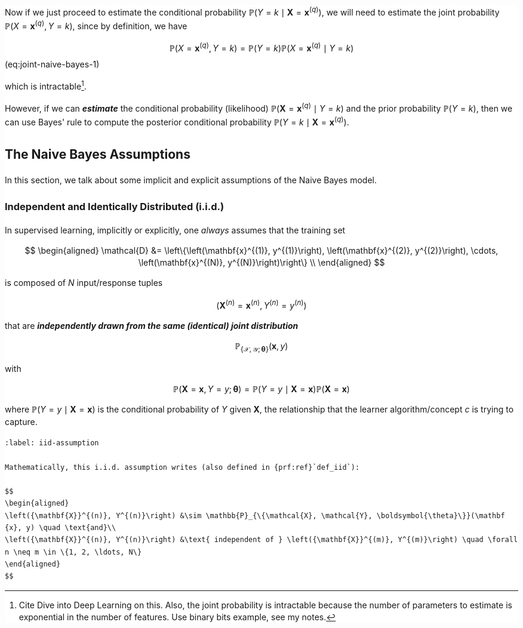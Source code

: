 Now if we just proceed to estimate the conditional probability $\mathbb{P}(Y = k \mid \mathbf{X} = \mathbf{x}^{(q)})$, we will need to estimate the joint probability $\mathbb{P}(X = \mathbf{x}^{(q)}, Y = k)$, since by definition, we have

$$
\mathbb{P}(X = \mathbf{x}^{(q)}, Y = k) = \mathbb{P}(Y = k) \mathbb{P}(X = \mathbf{x}^{(q)} \mid Y = k)
$$ (eq:joint-naive-bayes-1)

which is intractable[^intractable].

However, if we can ***estimate*** the conditional probability (likelihood) $\mathbb{P}(\mathbf{X} = \mathbf{x}^{(q)} \mid Y = k)$ 
and the prior probability $\mathbb{P}(Y = k)$, then we can use Bayes' rule to 
compute the posterior conditional probability $\mathbb{P}(Y = k \mid \mathbf{X} = \mathbf{x}^{(q)})$. 

## The Naive Bayes Assumptions

In this section, we talk about some implicit and explicit assumptions of the Naive Bayes model.

### Independent and Identically Distributed (i.i.d.)

In supervised learning, implicitly or explicitly, one *always* assumes that the training set

$$
\begin{aligned}
\mathcal{D} &= \left\{\left(\mathbf{x}^{(1)}, y^{(1)}\right), \left(\mathbf{x}^{(2)}, y^{(2)}\right), \cdots, \left(\mathbf{x}^{(N)}, y^{(N)}\right)\right\} \\
\end{aligned}
$$ 

is composed of $N$ input/response tuples 

$$
\left({\mathbf{X}}^{(n)} = \mathbf{x}^{(n)}, Y^{(n)} = y^{(n)}\right)
$$

that are ***independently drawn from the same (identical) joint distribution*** 

$$
\mathbb{P}_{\{\mathcal{X}, \mathcal{Y} ; \boldsymbol{\theta}\}}(\mathbf{x}, y)
$$

with

$$
\mathbb{P}(\mathbf{X} = \mathbf{x}, Y = y ; \boldsymbol{\theta}) = \mathbb{P}(Y = y \mid \mathbf{X} = \mathbf{x}) \mathbb{P}(\mathbf{X} = \mathbf{x})
$$

where $\mathbb{P}(Y = y \mid \mathbf{X} = \mathbf{x})$ is the conditional probability of $Y$ given $\mathbf{X}$,
the relationship that the learner algorithm/concept $c$ is trying to capture.

```{prf:definition} The i.i.d. Assumption
:label: iid-assumption

Mathematically, this i.i.d. assumption writes (also defined in {prf:ref}`def_iid`):

$$
\begin{aligned}
\left({\mathbf{X}}^{(n)}, Y^{(n)}\right) &\sim \mathbb{P}_{\{\mathcal{X}, \mathcal{Y}, \boldsymbol{\theta}\}}(\mathbf{x}, y) \quad \text{and}\\
\left({\mathbf{X}}^{(n)}, Y^{(n)}\right) &\text{ independent of } \left({\mathbf{X}}^{(m)}, Y^{(m)}\right) \quad \forall n \neq m \in \{1, 2, \ldots, N\}
\end{aligned}
$$

```

[^likelihood-1]: Not to be confused with the likelihood term $\mathbb{P}(\mathbf{X} \mid Y)$ in Bayes' terminology.
[^2dparameters]: Dive into Deep Learning, Section 22.9, this is only assuming that each feature $\mathbf{x}_d^{(n)}$ is binary, i.e. $\mathbf{x}_d^{(n)} \in \{0, 1\}$.
[^intractable]: Cite Dive into Deep Learning on this. Also, the joint probability is intractable because the number of parameters to estimate is exponential in the number of features. Use binary bits example, see my notes.
[^categorical-distribution]: [Category Distribution](https://en.wikipedia.org/wiki/Categorical_distribution)
[^joint-distribution]: [Joint Probability Distribution](https://en.wikipedia.org/wiki/Joint_probability_distribution#Discrete_case)
[^chain-rule-of-probability]: [Chain Rule of Probability](https://en.wikipedia.org/wiki/Chain_rule_(probability))
[^conditional-independence]: [Conditional Independence](https://en.wikipedia.org/wiki/Conditional_independence)
[^kdparameters]: Probablistic Machine Learning: An Introduction, Section 9.3, pp 328
[^iid-likelihood]: Refer to page 470 of {cite}`chan_2021`. Note that we cannot write it as a product if the data is not independent and identically distributed.
[^iid-tuple]: $\left(\mathbf{X}^{(n)}, Y^{(1)}\right)$ is written as a tuple, when in fact they can be considered 1 single variable.
[^decomposed-likelihood]: Cite Kevin Murphy and Bishop.